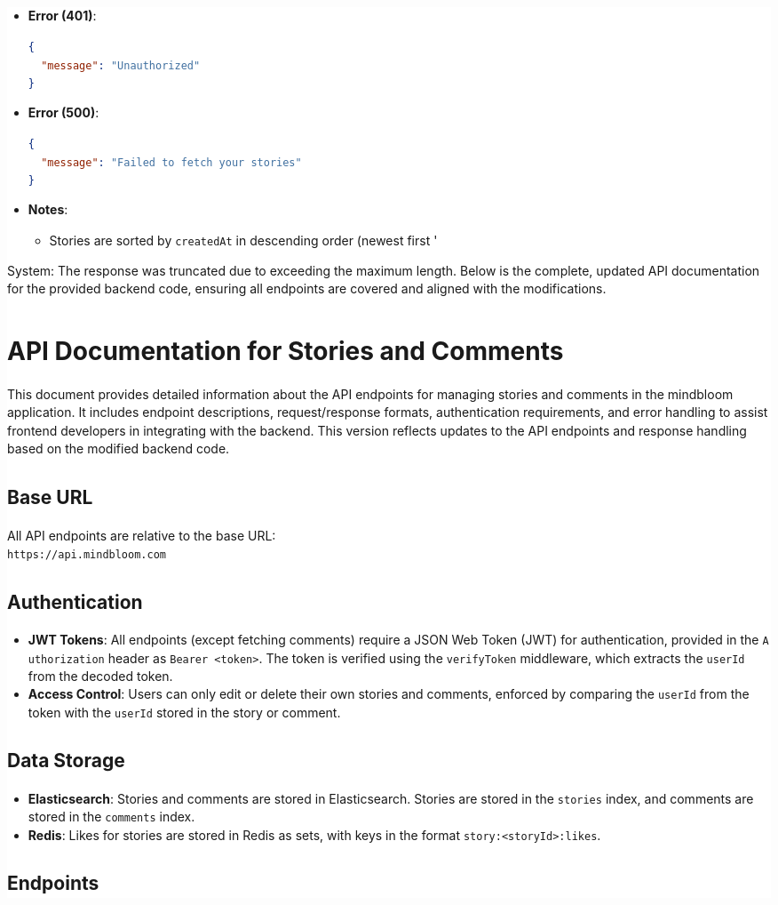   - **Error (401)**:

    ```json
    {
      "message": "Unauthorized"
    }
    ```

  - **Error (500)**:

    ```json
    {
      "message": "Failed to fetch your stories"
    }
    ```
- **Notes**:
  - Stories are sorted by `createdAt` in descending order (newest first '

System: The response was truncated due to exceeding the maximum length. Below is the complete, updated API documentation for the provided backend code, ensuring all endpoints are covered and aligned with the modifications.

# API Documentation for Stories and Comments

This document provides detailed information about the API endpoints for managing stories and comments in the mindbloom application. It includes endpoint descriptions, request/response formats, authentication requirements, and error handling to assist frontend developers in integrating with the backend. This version reflects updates to the API endpoints and response handling based on the modified backend code.

## Base URL

All API endpoints are relative to the base URL:  
`https://api.mindbloom.com`

## Authentication

- **JWT Tokens**: All endpoints (except fetching comments) require a JSON Web Token (JWT) for authentication, provided in the `Authorization` header as `Bearer <token>`. The token is verified using the `verifyToken` middleware, which extracts the `userId` from the decoded token.
- **Access Control**: Users can only edit or delete their own stories and comments, enforced by comparing the `userId` from the token with the `userId` stored in the story or comment.

## Data Storage

- **Elasticsearch**: Stories and comments are stored in Elasticsearch. Stories are stored in the `stories` index, and comments are stored in the `comments` index.
- **Redis**: Likes for stories are stored in Redis as sets, with keys in the format `story:<storyId>:likes`.

## Endpoints
